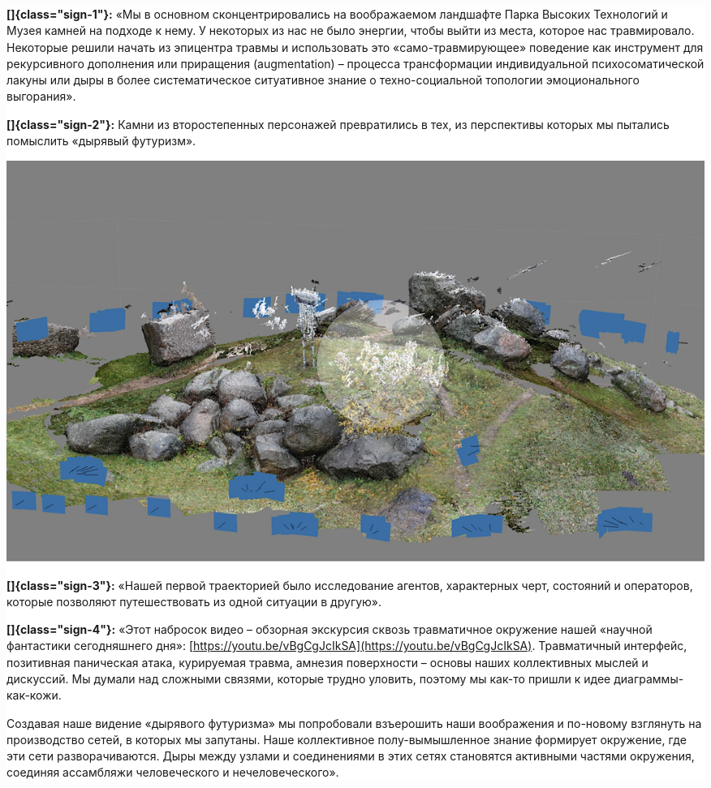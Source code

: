 __[]{class="sign-1"}:__ «Мы в основном сконцентрировались на воображаемом ландшафте Парка Высоких Технологий и Музея камней на подходе к нему. У некоторых из нас не было энергии, чтобы выйти из места, которое нас травмировало. Некоторые решили начать из эпицентра травмы и использовать это «само-травмирующее» поведение как инструмент для рекурсивного дополнения или приращения (augmentation) – процесса трансформации индивидуальной психосоматической лакуны или дыры в более систематическое ситуативное знание о техно-социальной топологии эмоционального выгорания».

__[]{class="sign-2"}:__ Камни из второстепенных персонажей превратились в тех, из перспективы которых мы пытались помыслить «дырявый футуризм».

![3д-скан камней, Музей камней в Минске / Сделан группировкой eeefff](/images/error-friendly-networks/image3.jpg)


__[]{class="sign-3"}:__ «Нашей первой траекторией было исследование агентов, характерных черт, состояний и операторов, которые позволяют путешествовать из одной ситуации в другую».

__[]{class="sign-4"}:__ «Этот набросок видео – обзорная экскурсия сквозь травматичное окружение нашей «научной фантастики сегодняшнего дня»: [https://youtu.be/vBgCgJcIkSA](https://youtu.be/vBgCgJcIkSA). Травматичный интерфейс, позитивная паническая атака, курируемая травма, амнезия поверхности – основы наших коллективных мыслей и дискуссий. Мы думали над сложными связями, которые трудно уловить, поэтому мы как-то пришли к идее диаграммы-как-кожи. 

Создавая наше видение «дырявого футуризма» мы попробовали взъерошить наши воображения и по-новому взглянуть на производство сетей, в которых мы запутаны. Наше коллективное полу-вымышленное знание формирует окружение, где эти сети разворачиваются. Дыры между узлами и соединениями в этих сетях становятся активными частями окружения, соединяя ассамбляжи человеческого и нечеловеческого».
